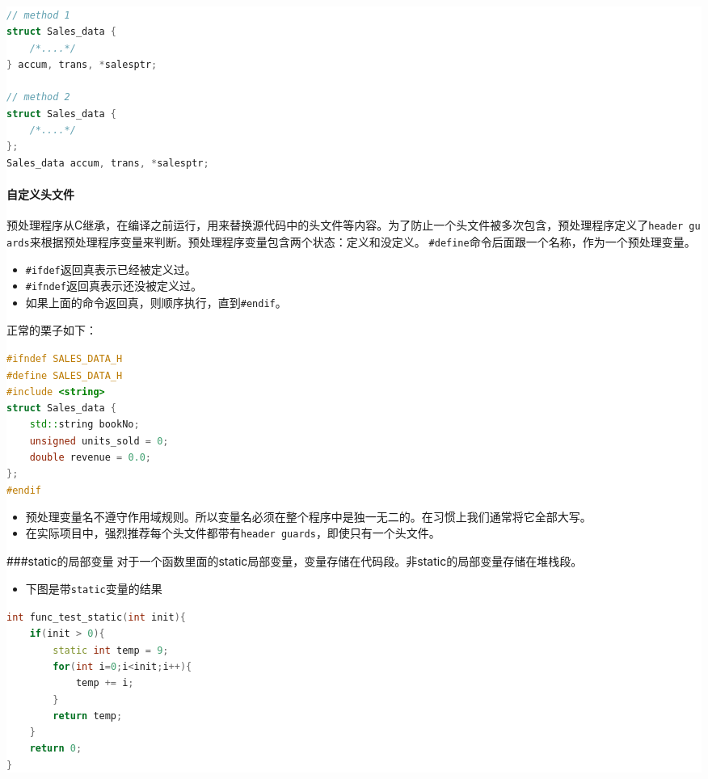 ```cpp
// method 1
struct Sales_data {
    /*....*/
} accum, trans, *salesptr;

// method 2
struct Sales_data {
    /*....*/
};
Sales_data accum, trans, *salesptr;
```

#### 自定义头文件
预处理程序从C继承，在编译之前运行，用来替换源代码中的头文件等内容。为了防止一个头文件被多次包含，预处理程序定义了`header guards`来根据预处理程序变量来判断。预处理程序变量包含两个状态：定义和没定义。
`#define`命令后面跟一个名称，作为一个预处理变量。
* `#ifdef`返回真表示已经被定义过。
* `#ifndef`返回真表示还没被定义过。
* 如果上面的命令返回真，则顺序执行，直到`#endif`。

正常的栗子如下：

```cpp
#ifndef SALES_DATA_H 
#define SALES_DATA_H 
#include <string> 
struct Sales_data {
    std::string bookNo; 
    unsigned units_sold = 0; 
    double revenue = 0.0;
}; 
#endif
```

* 预处理变量名不遵守作用域规则。所以变量名必须在整个程序中是独一无二的。在习惯上我们通常将它全部大写。
* 在实际项目中，强烈推荐每个头文件都带有`header guards`，即使只有一个头文件。

###static的局部变量
对于一个函数里面的static局部变量，变量存储在代码段。非static的局部变量存储在堆栈段。



* 下图是带`static`变量的结果
```cpp
int func_test_static(int init){
    if(init > 0){
        static int temp = 9;
        for(int i=0;i<init;i++){
            temp += i;
        }
        return temp;
    }
    return 0;
}
```